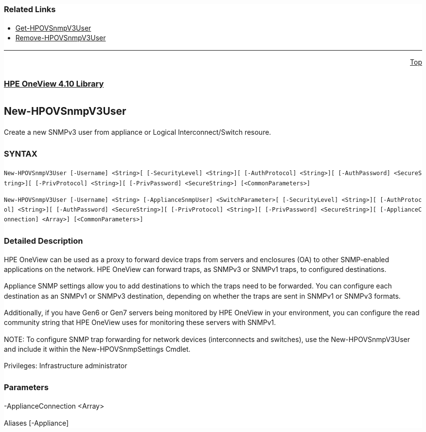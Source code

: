 

### Related Links

* [Get-HPOVSnmpV3User](https://github.com/HewlettPackard/POSH-HPOneView/wiki/Get-HPOVSnmpV3User)
* [Remove-HPOVSnmpV3User](https://github.com/HewlettPackard/POSH-HPOneView/wiki/Remove-HPOVSnmpV3User)


***
<div align=right><a href="#Top">Top</a></div>
 <a name="4.10"></a>

### <u>HPE OneView 4.10 Library</u>

## New-HPOVSnmpV3User
<p>
Create a new SNMPv3 user from appliance or Logical Interconnect/Switch resoure.

### SYNTAX
<p>
<pre><code>New-HPOVSnmpV3User [-Username] &lt;String&gt;[ [-SecurityLevel] &lt;String&gt;][ [-AuthProtocol] &lt;String&gt;][ [-AuthPassword] &lt;SecureString&gt;][ [-PrivProtocol] &lt;String&gt;][ [-PrivPassword] &lt;SecureString&gt;] [&lt;CommonParameters&gt;]</code></pre>
 <pre><code>New-HPOVSnmpV3User [-Username] &lt;String&gt; [-ApplianceSnmpUser] &lt;SwitchParameter&gt;[ [-SecurityLevel] &lt;String&gt;][ [-AuthProtocol] &lt;String&gt;][ [-AuthPassword] &lt;SecureString&gt;][ [-PrivProtocol] &lt;String&gt;][ [-PrivPassword] &lt;SecureString&gt;][ [-ApplianceConnection] &lt;Array&gt;] [&lt;CommonParameters&gt;]</code></pre>

### Detailed Description
<p>
HPE OneView can be used as a proxy to forward device traps from servers and enclosures (OA) to other SNMP-enabled applications on the network. HPE OneView can forward traps, as SNMPv3 or SNMPv1 traps, to configured destinations.

Appliance SNMP settings allow you to add destinations to which the traps need to be forwarded. You can configure each destination as an SNMPv1 or SNMPv3 destination, depending on whether the traps are sent in SNMPv1 or SNMPv3 formats. 

Additionally, if you have Gen6 or Gen7 servers being monitored by HPE OneView in your environment, you can configure the read community string that HPE OneView uses for monitoring these servers with SNMPv1. 

NOTE: To configure SNMP trap forwarding for network devices (interconnects and switches), use the New-HPOVSnmpV3User and include it within the New-HPOVSnmpSettings Cmdlet.

Privileges: Infrastructure administrator


### Parameters

-ApplianceConnection &lt;Array&gt;<p>
Aliases [-Appliance]
